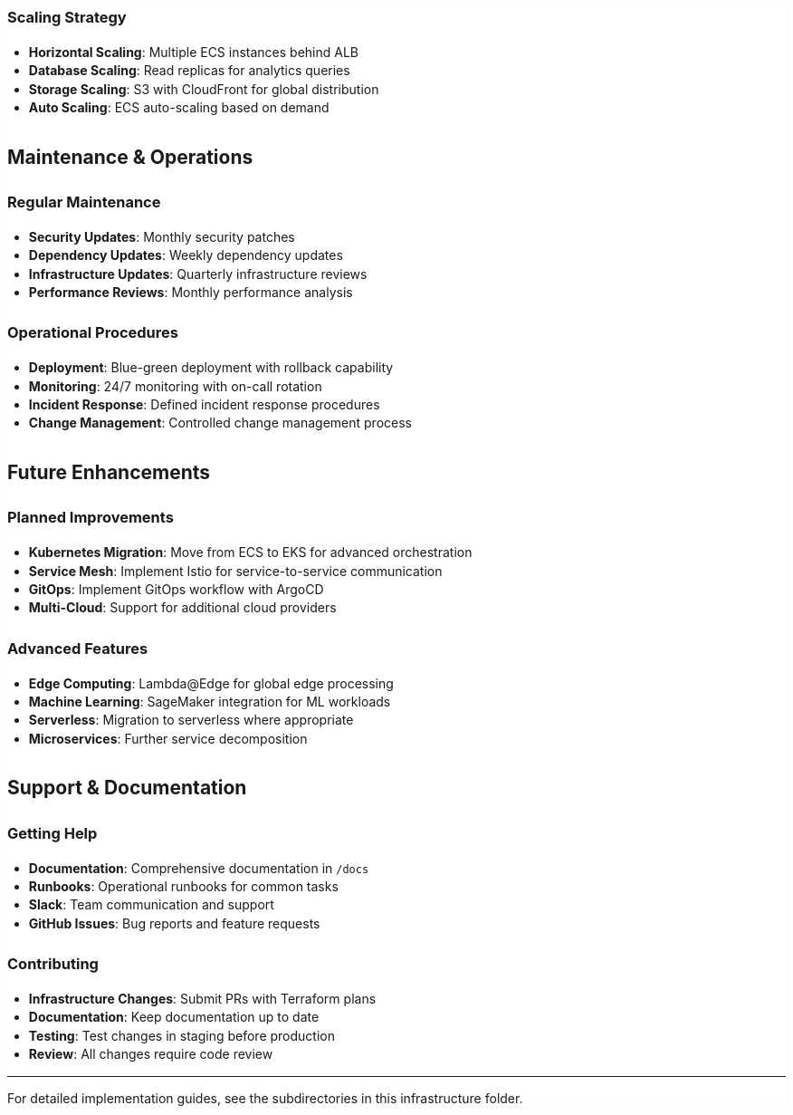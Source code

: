 ### Scaling Strategy
- **Horizontal Scaling**: Multiple ECS instances behind ALB
- **Database Scaling**: Read replicas for analytics queries
- **Storage Scaling**: S3 with CloudFront for global distribution
- **Auto Scaling**: ECS auto-scaling based on demand

## Maintenance & Operations

### Regular Maintenance
- **Security Updates**: Monthly security patches
- **Dependency Updates**: Weekly dependency updates
- **Infrastructure Updates**: Quarterly infrastructure reviews
- **Performance Reviews**: Monthly performance analysis

### Operational Procedures
- **Deployment**: Blue-green deployment with rollback capability
- **Monitoring**: 24/7 monitoring with on-call rotation
- **Incident Response**: Defined incident response procedures
- **Change Management**: Controlled change management process

## Future Enhancements

### Planned Improvements
- **Kubernetes Migration**: Move from ECS to EKS for advanced orchestration
- **Service Mesh**: Implement Istio for service-to-service communication
- **GitOps**: Implement GitOps workflow with ArgoCD
- **Multi-Cloud**: Support for additional cloud providers

### Advanced Features
- **Edge Computing**: Lambda@Edge for global edge processing
- **Machine Learning**: SageMaker integration for ML workloads
- **Serverless**: Migration to serverless where appropriate
- **Microservices**: Further service decomposition

## Support & Documentation

### Getting Help
- **Documentation**: Comprehensive documentation in `/docs`
- **Runbooks**: Operational runbooks for common tasks
- **Slack**: Team communication and support
- **GitHub Issues**: Bug reports and feature requests

### Contributing
- **Infrastructure Changes**: Submit PRs with Terraform plans
- **Documentation**: Keep documentation up to date
- **Testing**: Test changes in staging before production
- **Review**: All changes require code review

---

For detailed implementation guides, see the subdirectories in this infrastructure folder. 